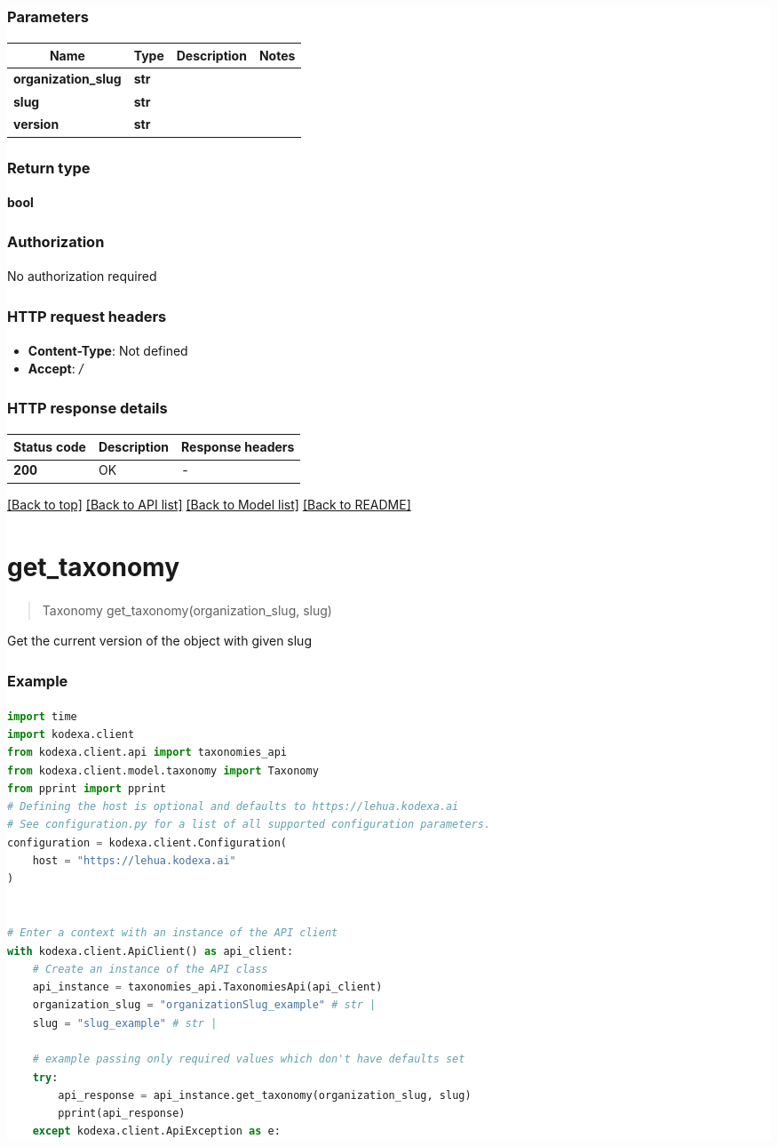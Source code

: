 

### Parameters

Name | Type | Description  | Notes
------------- | ------------- | ------------- | -------------
 **organization_slug** | **str**|  |
 **slug** | **str**|  |
 **version** | **str**|  |

### Return type

**bool**

### Authorization

No authorization required

### HTTP request headers

 - **Content-Type**: Not defined
 - **Accept**: */*


### HTTP response details
| Status code | Description | Response headers |
|-------------|-------------|------------------|
**200** | OK |  -  |

[[Back to top]](#) [[Back to API list]](../README.md#documentation-for-api-endpoints) [[Back to Model list]](../README.md#documentation-for-models) [[Back to README]](../README.md)

# **get_taxonomy**
> Taxonomy get_taxonomy(organization_slug, slug)



Get the current version of the object with given slug

### Example

```python
import time
import kodexa.client
from kodexa.client.api import taxonomies_api
from kodexa.client.model.taxonomy import Taxonomy
from pprint import pprint
# Defining the host is optional and defaults to https://lehua.kodexa.ai
# See configuration.py for a list of all supported configuration parameters.
configuration = kodexa.client.Configuration(
    host = "https://lehua.kodexa.ai"
)


# Enter a context with an instance of the API client
with kodexa.client.ApiClient() as api_client:
    # Create an instance of the API class
    api_instance = taxonomies_api.TaxonomiesApi(api_client)
    organization_slug = "organizationSlug_example" # str | 
    slug = "slug_example" # str | 

    # example passing only required values which don't have defaults set
    try:
        api_response = api_instance.get_taxonomy(organization_slug, slug)
        pprint(api_response)
    except kodexa.client.ApiException as e:
```